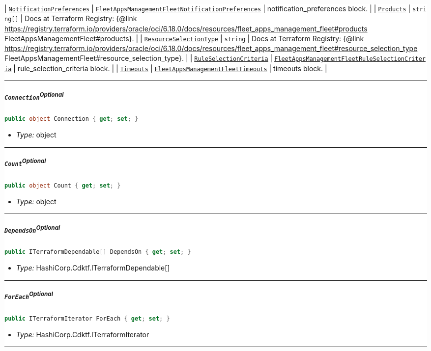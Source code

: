 | <code><a href="#rhizo-co-terraform-provider-oci.fleetAppsManagementFleet.FleetAppsManagementFleetConfig.property.notificationPreferences">NotificationPreferences</a></code> | <code><a href="#rhizo-co-terraform-provider-oci.fleetAppsManagementFleet.FleetAppsManagementFleetNotificationPreferences">FleetAppsManagementFleetNotificationPreferences</a></code> | notification_preferences block. |
| <code><a href="#rhizo-co-terraform-provider-oci.fleetAppsManagementFleet.FleetAppsManagementFleetConfig.property.products">Products</a></code> | <code>string[]</code> | Docs at Terraform Registry: {@link https://registry.terraform.io/providers/oracle/oci/6.18.0/docs/resources/fleet_apps_management_fleet#products FleetAppsManagementFleet#products}. |
| <code><a href="#rhizo-co-terraform-provider-oci.fleetAppsManagementFleet.FleetAppsManagementFleetConfig.property.resourceSelectionType">ResourceSelectionType</a></code> | <code>string</code> | Docs at Terraform Registry: {@link https://registry.terraform.io/providers/oracle/oci/6.18.0/docs/resources/fleet_apps_management_fleet#resource_selection_type FleetAppsManagementFleet#resource_selection_type}. |
| <code><a href="#rhizo-co-terraform-provider-oci.fleetAppsManagementFleet.FleetAppsManagementFleetConfig.property.ruleSelectionCriteria">RuleSelectionCriteria</a></code> | <code><a href="#rhizo-co-terraform-provider-oci.fleetAppsManagementFleet.FleetAppsManagementFleetRuleSelectionCriteria">FleetAppsManagementFleetRuleSelectionCriteria</a></code> | rule_selection_criteria block. |
| <code><a href="#rhizo-co-terraform-provider-oci.fleetAppsManagementFleet.FleetAppsManagementFleetConfig.property.timeouts">Timeouts</a></code> | <code><a href="#rhizo-co-terraform-provider-oci.fleetAppsManagementFleet.FleetAppsManagementFleetTimeouts">FleetAppsManagementFleetTimeouts</a></code> | timeouts block. |

---

##### `Connection`<sup>Optional</sup> <a name="Connection" id="rhizo-co-terraform-provider-oci.fleetAppsManagementFleet.FleetAppsManagementFleetConfig.property.connection"></a>

```csharp
public object Connection { get; set; }
```

- *Type:* object

---

##### `Count`<sup>Optional</sup> <a name="Count" id="rhizo-co-terraform-provider-oci.fleetAppsManagementFleet.FleetAppsManagementFleetConfig.property.count"></a>

```csharp
public object Count { get; set; }
```

- *Type:* object

---

##### `DependsOn`<sup>Optional</sup> <a name="DependsOn" id="rhizo-co-terraform-provider-oci.fleetAppsManagementFleet.FleetAppsManagementFleetConfig.property.dependsOn"></a>

```csharp
public ITerraformDependable[] DependsOn { get; set; }
```

- *Type:* HashiCorp.Cdktf.ITerraformDependable[]

---

##### `ForEach`<sup>Optional</sup> <a name="ForEach" id="rhizo-co-terraform-provider-oci.fleetAppsManagementFleet.FleetAppsManagementFleetConfig.property.forEach"></a>

```csharp
public ITerraformIterator ForEach { get; set; }
```

- *Type:* HashiCorp.Cdktf.ITerraformIterator

---
